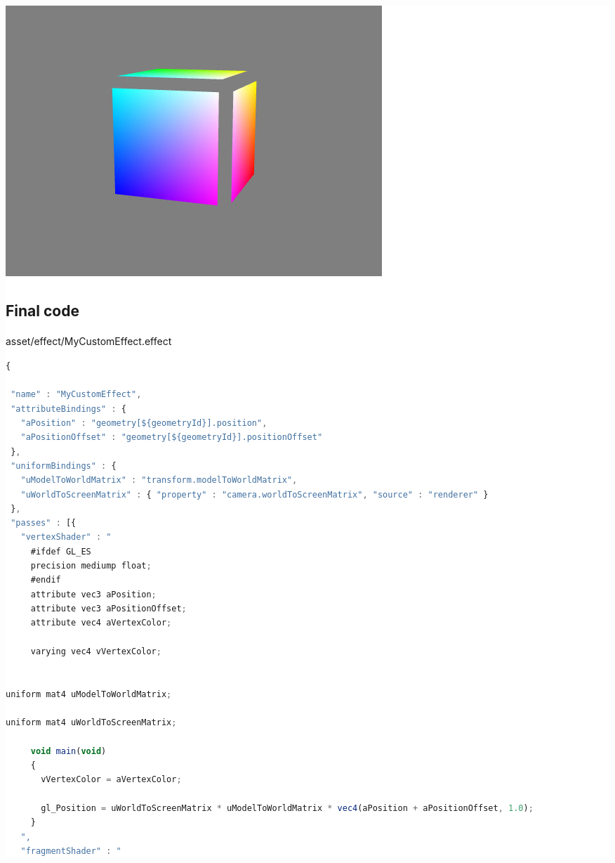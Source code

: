
![The vertex colors are directly fed to the GPU via the custom effect.](../../doc/image/CubeVertexColors.jpeg "The vertex colors are directly fed to the GPU via the custom effect.")

Final code
----------

asset/effect/MyCustomEffect.effect

```javascript
{

 "name" : "MyCustomEffect",
 "attributeBindings" : {
   "aPosition" : "geometry[${geometryId}].position",
   "aPositionOffset" : "geometry[${geometryId}].positionOffset"
 },
 "uniformBindings" : {
   "uModelToWorldMatrix" : "transform.modelToWorldMatrix",
   "uWorldToScreenMatrix" : { "property" : "camera.worldToScreenMatrix", "source" : "renderer" }
 },
 "passes" : [{
   "vertexShader" : "
     #ifdef GL_ES
     precision mediump float;
     #endif
     attribute vec3 aPosition;
     attribute vec3 aPositionOffset;
     attribute vec4 aVertexColor;

     varying vec4 vVertexColor;

    
uniform mat4 uModelToWorldMatrix;
    
uniform mat4 uWorldToScreenMatrix;

     void main(void)
     {
       vVertexColor = aVertexColor;

       gl_Position = uWorldToScreenMatrix * uModelToWorldMatrix * vec4(aPosition + aPositionOffset, 1.0);
     }
   ",
   "fragmentShader" : "
```